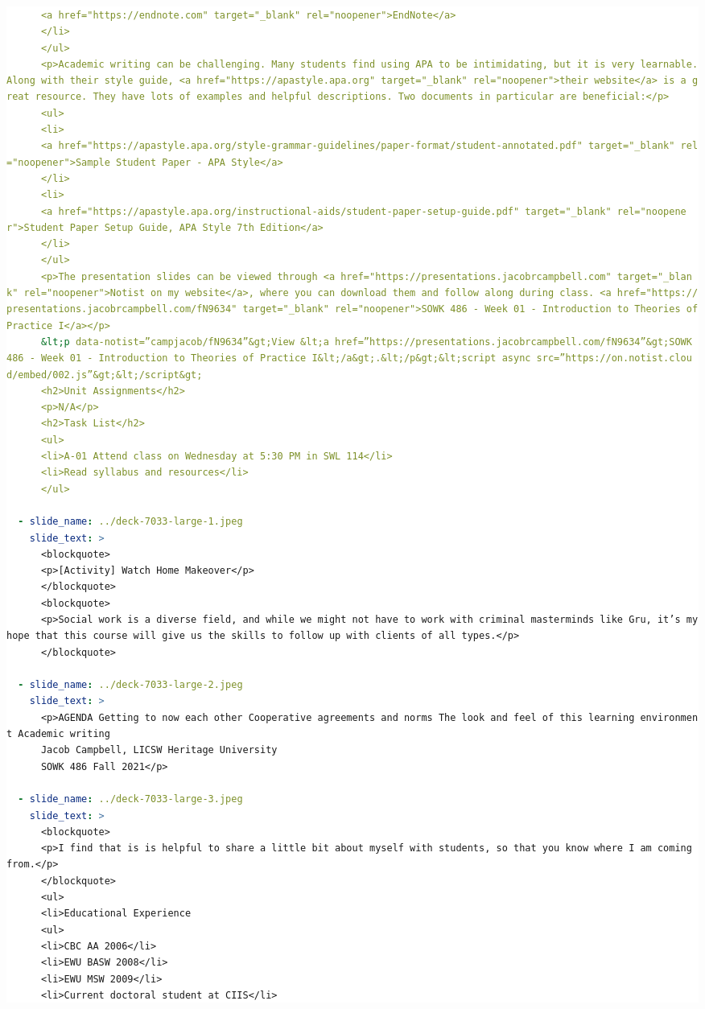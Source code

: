 ```yaml
      <a href="https://endnote.com" target="_blank" rel="noopener">EndNote</a>
      </li>
      </ul>
      <p>Academic writing can be challenging. Many students find using APA to be intimidating, but it is very learnable. Along with their style guide, <a href="https://apastyle.apa.org" target="_blank" rel="noopener">their website</a> is a great resource. They have lots of examples and helpful descriptions. Two documents in particular are beneficial:</p>
      <ul>
      <li>
      <a href="https://apastyle.apa.org/style-grammar-guidelines/paper-format/student-annotated.pdf" target="_blank" rel="noopener">Sample Student Paper - APA Style</a>
      </li>
      <li>
      <a href="https://apastyle.apa.org/instructional-aids/student-paper-setup-guide.pdf" target="_blank" rel="noopener">Student Paper Setup Guide, APA Style 7th Edition</a>
      </li>
      </ul>
      <p>The presentation slides can be viewed through <a href="https://presentations.jacobrcampbell.com" target="_blank" rel="noopener">Notist on my website</a>, where you can download them and follow along during class. <a href="https://presentations.jacobrcampbell.com/fN9634" target="_blank" rel="noopener">SOWK 486 - Week 01 - Introduction to Theories of Practice I</a></p>
      &lt;p data-notist=”campjacob/fN9634”&gt;View &lt;a href=”https://presentations.jacobrcampbell.com/fN9634”&gt;SOWK 486 - Week 01 - Introduction to Theories of Practice I&lt;/a&gt;.&lt;/p&gt;&lt;script async src=”https://on.notist.cloud/embed/002.js”&gt;&lt;/script&gt;
      <h2>Unit Assignments</h2>
      <p>N/A</p>
      <h2>Task List</h2>
      <ul>
      <li>A-01 Attend class on Wednesday at 5:30 PM in SWL 114</li>
      <li>Read syllabus and resources</li>
      </ul>
      
  - slide_name: ../deck-7033-large-1.jpeg
    slide_text: >
      <blockquote>
      <p>[Activity] Watch Home Makeover</p>
      </blockquote>
      <blockquote>
      <p>Social work is a diverse field, and while we might not have to work with criminal masterminds like Gru, it’s my hope that this course will give us the skills to follow up with clients of all types.</p>
      </blockquote>
      
  - slide_name: ../deck-7033-large-2.jpeg
    slide_text: >
      <p>AGENDA Getting to now each other Cooperative agreements and norms The look and feel of this learning environment Academic writing
      Jacob Campbell, LICSW Heritage University
      SOWK 486 Fall 2021</p>
      
  - slide_name: ../deck-7033-large-3.jpeg
    slide_text: >
      <blockquote>
      <p>I find that is is helpful to share a little bit about myself with students, so that you know where I am coming from.</p>
      </blockquote>
      <ul>
      <li>Educational Experience
      <ul>
      <li>CBC AA 2006</li>
      <li>EWU BASW 2008</li>
      <li>EWU MSW 2009</li>
      <li>Current doctoral student at CIIS</li>
```